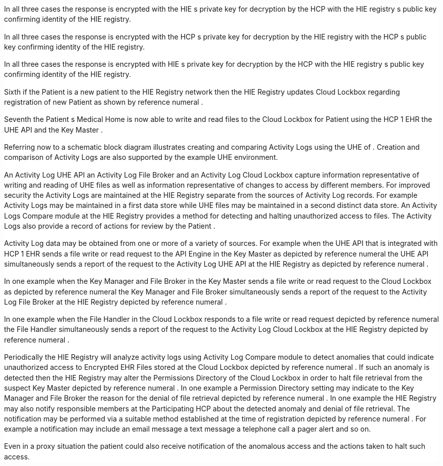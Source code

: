 In all three cases the response is encrypted with the HIE s private key for decryption by the HCP with the HIE registry s public key confirming identity of the HIE registry.

In all three cases the response is encrypted with the HCP s private key for decryption by the HIE registry with the HCP s public key confirming identity of the HIE registry.

In all three cases the response is encrypted with HIE s private key for decryption by the HCP with the HIE registry s public key confirming identity of the HIE registry.

Sixth if the Patient is a new patient to the HIE Registry network then the HIE Registry updates Cloud Lockbox regarding registration of new Patient as shown by reference numeral .

Seventh the Patient s Medical Home is now able to write and read files to the Cloud Lockbox for Patient using the HCP 1 EHR the UHE API and the Key Master .

Referring now to a schematic block diagram illustrates creating and comparing Activity Logs using the UHE of . Creation and comparison of Activity Logs are also supported by the example UHE environment.

An Activity Log UHE API an Activity Log File Broker and an Activity Log Cloud Lockbox capture information representative of writing and reading of UHE files as well as information representative of changes to access by different members. For improved security the Activity Logs are maintained at the HIE Registry separate from the sources of Activity Log records. For example Activity Logs may be maintained in a first data store while UHE files may be maintained in a second distinct data store. An Activity Logs Compare module at the HIE Registry provides a method for detecting and halting unauthorized access to files. The Activity Logs also provide a record of actions for review by the Patient .

Activity Log data may be obtained from one or more of a variety of sources. For example when the UHE API that is integrated with HCP 1 EHR sends a file write or read request to the API Engine in the Key Master as depicted by reference numeral the UHE API simultaneously sends a report of the request to the Activity Log UHE API at the HIE Registry as depicted by reference numeral .

In one example when the Key Manager and File Broker in the Key Master sends a file write or read request to the Cloud Lockbox as depicted by reference numeral the Key Manager and File Broker simultaneously sends a report of the request to the Activity Log File Broker at the HIE Registry depicted by reference numeral .

In one example when the File Handler in the Cloud Lockbox responds to a file write or read request depicted by reference numeral the File Handler simultaneously sends a report of the request to the Activity Log Cloud Lockbox at the HIE Registry depicted by reference numeral .

Periodically the HIE Registry will analyze activity logs using Activity Log Compare module to detect anomalies that could indicate unauthorized access to Encrypted EHR Files stored at the Cloud Lockbox depicted by reference numeral . If such an anomaly is detected then the HIE Registry may alter the Permissions Directory of the Cloud Lockbox in order to halt file retrieval from the suspect Key Master depicted by reference numeral . In one example a Permission Directory setting may indicate to the Key Manager and File Broker the reason for the denial of file retrieval depicted by reference numeral . In one example the HIE Registry may also notify responsible members at the Participating HCP about the detected anomaly and denial of file retrieval. The notification may be performed via a suitable method established at the time of registration depicted by reference numeral . For example a notification may include an email message a text message a telephone call a pager alert and so on.

Even in a proxy situation the patient could also receive notification of the anomalous access and the actions taken to halt such access.
